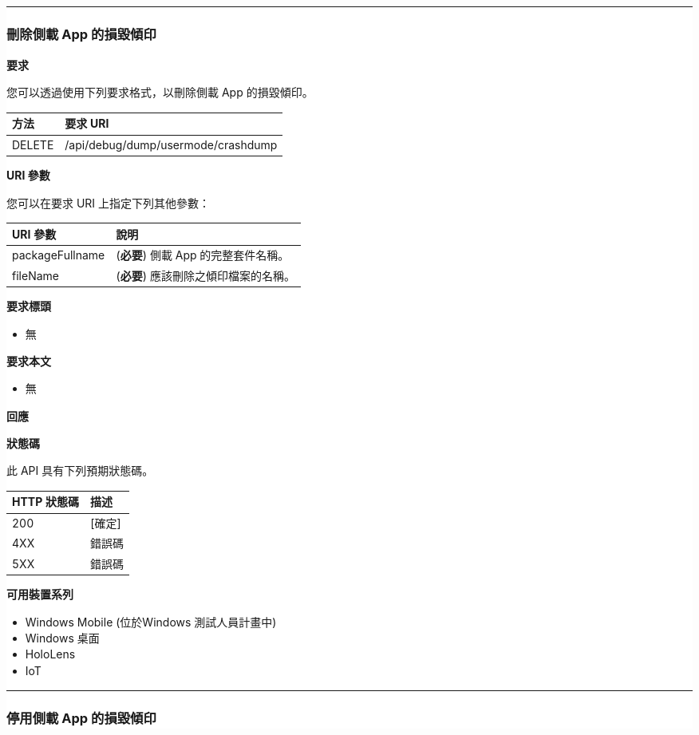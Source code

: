 <hr>

### <a name="delete-a-crash-dump-for-a-sideloaded-app"></a>刪除側載 App 的損毀傾印

**要求**

您可以透過使用下列要求格式，以刪除側載 App 的損毀傾印。
 
| 方法      | 要求 URI |
| :------     | :----- |
| DELETE | /api/debug/dump/usermode/crashdump |


**URI 參數**

您可以在要求 URI 上指定下列其他參數：

| URI 參數 | 說明 |
| :---          | :--- |
| packageFullname   | (**必要**) 側載 App 的完整套件名稱。 |
| fileName   | (**必要**) 應該刪除之傾印檔案的名稱。 |

**要求標頭**

- 無

**要求本文**

- 無

**回應**

**狀態碼**

此 API 具有下列預期狀態碼。

|  HTTP 狀態碼      | 描述 | 
| :------     | :----- |
|  200 | [確定] | 
| 4XX | 錯誤碼 |
| 5XX | 錯誤碼 |

**可用裝置系列**

* Windows Mobile (位於Windows 測試人員計畫中)
* Windows 桌面
* HoloLens
* IoT

<hr>

### <a name="disable-crash-dumps-for-a-sideloaded-app"></a>停用側載 App 的損毀傾印
